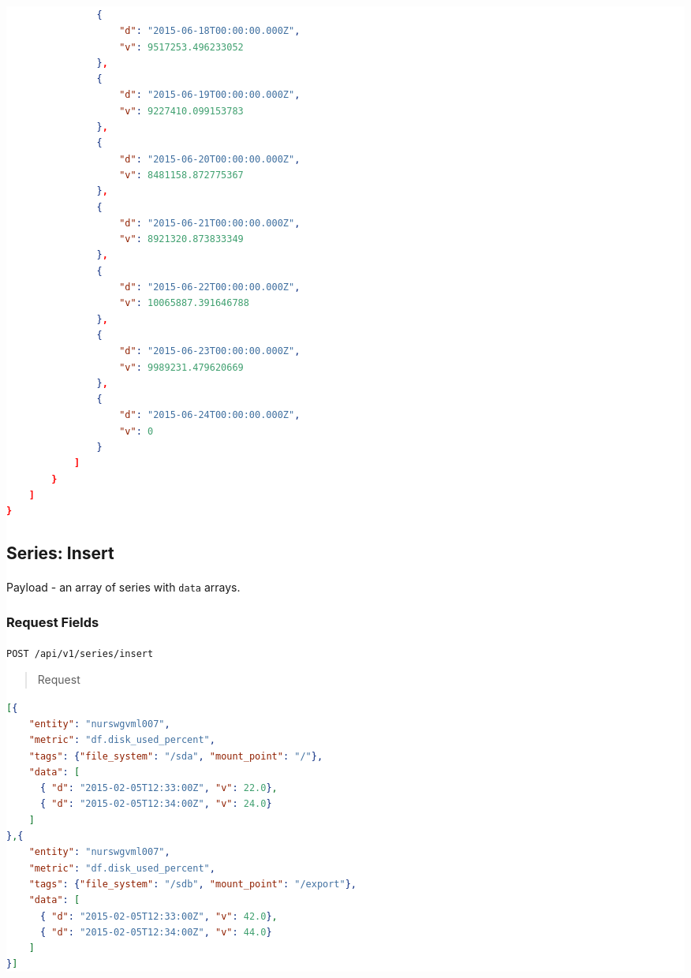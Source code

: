 ```json
                {
                    "d": "2015-06-18T00:00:00.000Z",
                    "v": 9517253.496233052
                },
                {
                    "d": "2015-06-19T00:00:00.000Z",
                    "v": 9227410.099153783
                },
                {
                    "d": "2015-06-20T00:00:00.000Z",
                    "v": 8481158.872775367
                },
                {
                    "d": "2015-06-21T00:00:00.000Z",
                    "v": 8921320.873833349
                },
                {
                    "d": "2015-06-22T00:00:00.000Z",
                    "v": 10065887.391646788
                },
                {
                    "d": "2015-06-23T00:00:00.000Z",
                    "v": 9989231.479620669
                },
                {
                    "d": "2015-06-24T00:00:00.000Z",
                    "v": 0
                }
            ]
        }
    ]
}
```

## Series: Insert

Payload - an array of series with `data` arrays.

### Request Fields

```
POST /api/v1/series/insert
```

> Request

```json
[{
    "entity": "nurswgvml007",
    "metric": "df.disk_used_percent",
    "tags": {"file_system": "/sda", "mount_point": "/"},
    "data": [
      { "d": "2015-02-05T12:33:00Z", "v": 22.0},
      { "d": "2015-02-05T12:34:00Z", "v": 24.0}
    ]
},{
    "entity": "nurswgvml007",
    "metric": "df.disk_used_percent",
    "tags": {"file_system": "/sdb", "mount_point": "/export"},
    "data": [
      { "d": "2015-02-05T12:33:00Z", "v": 42.0},
      { "d": "2015-02-05T12:34:00Z", "v": 44.0}
    ]
}]
```